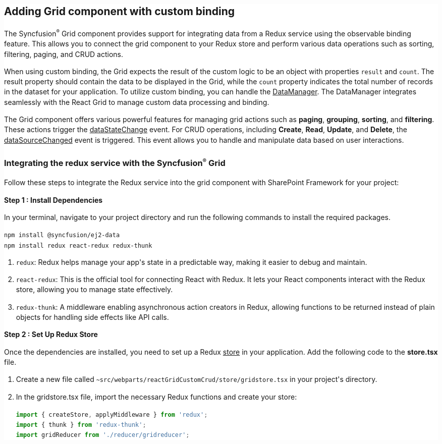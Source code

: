 ## Adding Grid component with custom binding 

The Syncfusion<sup style="font-size:70%">&reg;</sup> Grid component provides support for integrating data from a Redux service using the observable binding feature. This allows you to connect the grid component to your Redux store and perform various data operations such as sorting, filtering, paging, and CRUD actions. 

When using custom binding, the Grid expects the result of the custom logic to be an object with properties `result` and `count`. The result property should contain the data to be displayed in the Grid, while the `count` property indicates the total number of records in the dataset for your application. To utilize custom binding, you can handle the [DataManager](https://ej2.syncfusion.com/react/documentation/data/getting-started). The DataManager integrates seamlessly with the React Grid to manage custom data processing and binding.

The Grid component offers various powerful features for managing grid actions such as **paging**, **grouping**, **sorting**, and **filtering**. These actions trigger the [dataStateChange](https://ej2.syncfusion.com/react/documentation/api/grid/#datastatechange) event. For CRUD operations, including **Create**, **Read**, **Update**, and **Delete**, the [dataSourceChanged](https://ej2.syncfusion.com/react/documentation/api/grid/#datasourcechanged) event is triggered. This event allows you to handle and manipulate data based on user interactions.

### Integrating the redux service with the Syncfusion<sup style="font-size:70%">&reg;</sup> Grid

Follow these steps to integrate the Redux service into the grid component with SharePoint Framework for your project:

**Step 1 : Install Dependencies**

In your terminal, navigate to your project directory and run the following commands to install the required packages.

```bash
npm install @syncfusion/ej2-data 
npm install redux react-redux redux-thunk 
```

1. `redux`: Redux helps manage your app's state in a predictable way, making it easier to debug and maintain.

2. `react-redux`: This is the official tool for connecting React with Redux. It lets your React components interact with the Redux store, allowing you to manage state effectively.

3. `redux-thunk`: A middleware enabling asynchronous action creators in Redux, allowing functions to be returned instead of plain objects for handling side effects like API calls.

**Step 2 : Set Up Redux Store**

Once the dependencies are installed, you need to set up a Redux [store](https://redux.js.org/api/store) in your application. Add the following code to the **store.tsx** file.

1. Create a new file called  `~src/webparts/reactGridCustomCrud/store/gridstore.tsx` in your project's directory.

2. In the gridstore.tsx file, import the necessary Redux functions and create your store:
    ```ts
    import { createStore, applyMiddleware } from 'redux';
    import { thunk } from 'redux-thunk';
    import gridReducer from './reducer/gridreducer';
